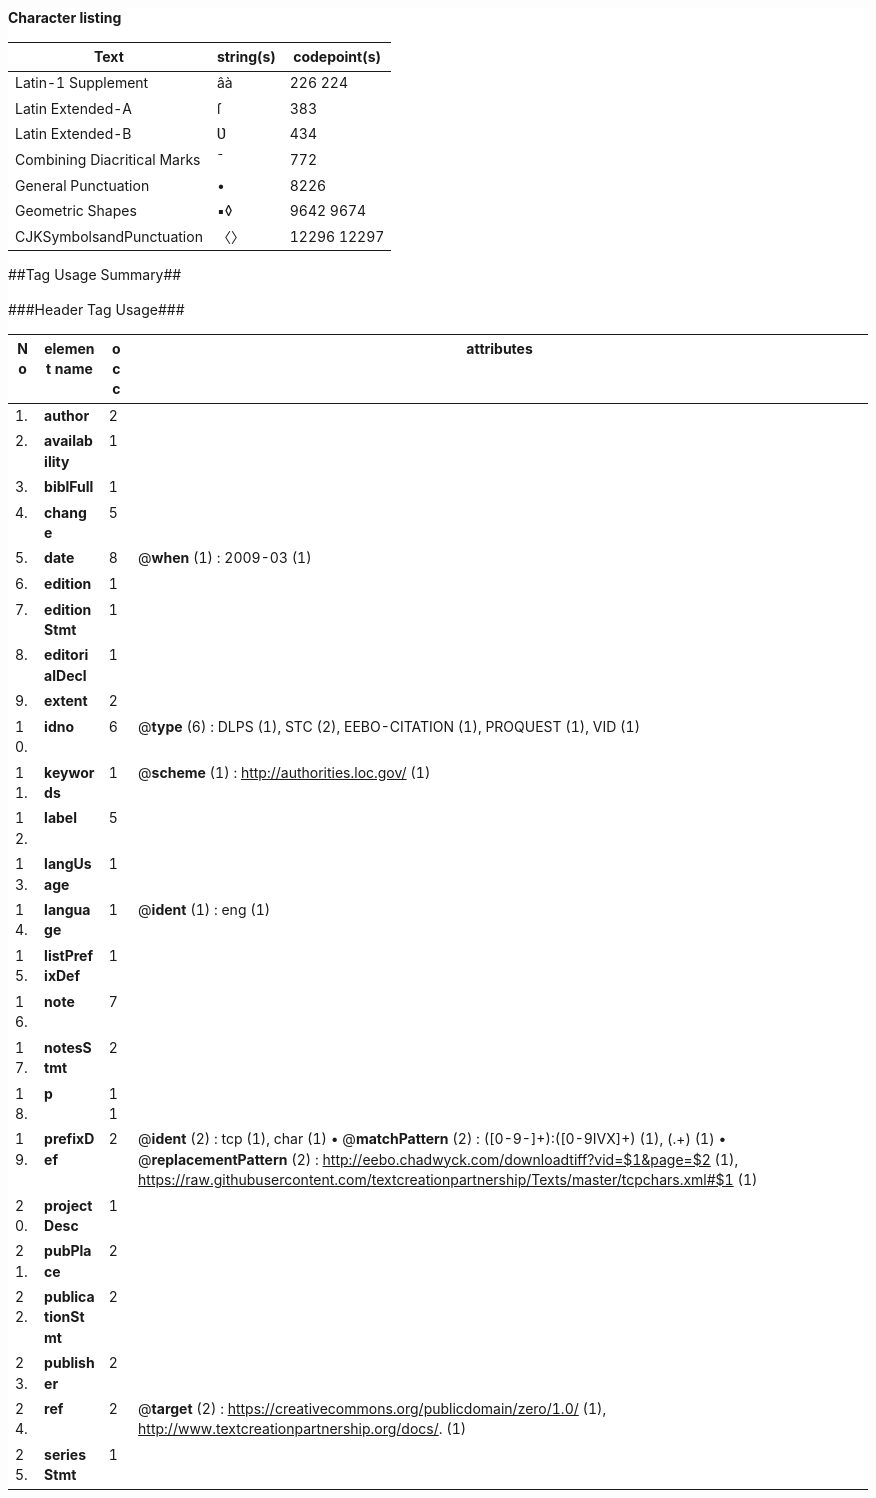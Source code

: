 **Character listing**


|Text|string(s)|codepoint(s)|
|---|---|---|
|Latin-1 Supplement|âà|226 224|
|Latin Extended-A|ſ|383|
|Latin Extended-B|Ʋ|434|
|Combining             Diacritical Marks|̄|772|
|General Punctuation|•|8226|
|Geometric Shapes|▪◊|9642 9674|
|CJKSymbolsandPunctuation|〈〉|12296 12297|

##Tag Usage Summary##

###Header Tag Usage###

|No|element name|occ|attributes|
|---|---|---|---|
|1.|__author__|2||
|2.|__availability__|1||
|3.|__biblFull__|1||
|4.|__change__|5||
|5.|__date__|8| @__when__ (1) : 2009-03 (1)|
|6.|__edition__|1||
|7.|__editionStmt__|1||
|8.|__editorialDecl__|1||
|9.|__extent__|2||
|10.|__idno__|6| @__type__ (6) : DLPS (1), STC (2), EEBO-CITATION (1), PROQUEST (1), VID (1)|
|11.|__keywords__|1| @__scheme__ (1) : http://authorities.loc.gov/ (1)|
|12.|__label__|5||
|13.|__langUsage__|1||
|14.|__language__|1| @__ident__ (1) : eng (1)|
|15.|__listPrefixDef__|1||
|16.|__note__|7||
|17.|__notesStmt__|2||
|18.|__p__|11||
|19.|__prefixDef__|2| @__ident__ (2) : tcp (1), char (1)  •  @__matchPattern__ (2) : ([0-9\-]+):([0-9IVX]+) (1), (.+) (1)  •  @__replacementPattern__ (2) : http://eebo.chadwyck.com/downloadtiff?vid=$1&page=$2 (1), https://raw.githubusercontent.com/textcreationpartnership/Texts/master/tcpchars.xml#$1 (1)|
|20.|__projectDesc__|1||
|21.|__pubPlace__|2||
|22.|__publicationStmt__|2||
|23.|__publisher__|2||
|24.|__ref__|2| @__target__ (2) : https://creativecommons.org/publicdomain/zero/1.0/ (1), http://www.textcreationpartnership.org/docs/. (1)|
|25.|__seriesStmt__|1||